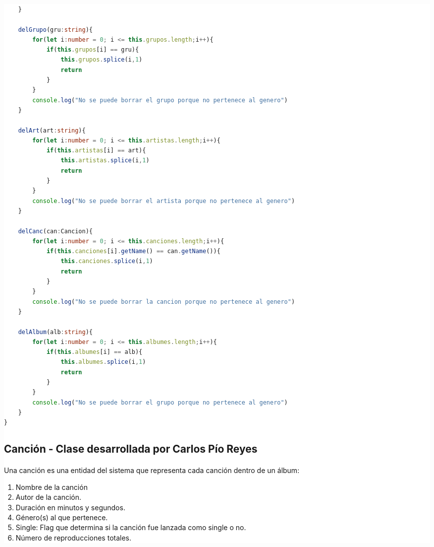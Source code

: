 ```Typescript
    }

    delGrupo(gru:string){
        for(let i:number = 0; i <= this.grupos.length;i++){
            if(this.grupos[i] == gru){
                this.grupos.splice(i,1)
                return
            }
        }
        console.log("No se puede borrar el grupo porque no pertenece al genero")
    }

    delArt(art:string){
        for(let i:number = 0; i <= this.artistas.length;i++){
            if(this.artistas[i] == art){
                this.artistas.splice(i,1)
                return
            }
        }
        console.log("No se puede borrar el artista porque no pertenece al genero")
    }

    delCanc(can:Cancion){
        for(let i:number = 0; i <= this.canciones.length;i++){
            if(this.canciones[i].getName() == can.getName()){
                this.canciones.splice(i,1)
                return
            }
        }
        console.log("No se puede borrar la cancion porque no pertenece al genero")
    }

    delAlbum(alb:string){
        for(let i:number = 0; i <= this.albumes.length;i++){
            if(this.albumes[i] == alb){
                this.albumes.splice(i,1)
                return
            }
        }
        console.log("No se puede borrar el grupo porque no pertenece al genero")
    }
}
```

## Canción - Clase desarrollada por Carlos Pío Reyes

Una canción es una entidad del sistema que representa cada canción dentro de un álbum:

1. Nombre de la canción
2. Autor de la canción.
3. Duración en minutos y segundos.
4. Género(s) al que pertenece.
5. Single: Flag que determina si la canción fue lanzada como single o no.
6. Número de reproducciones totales.

